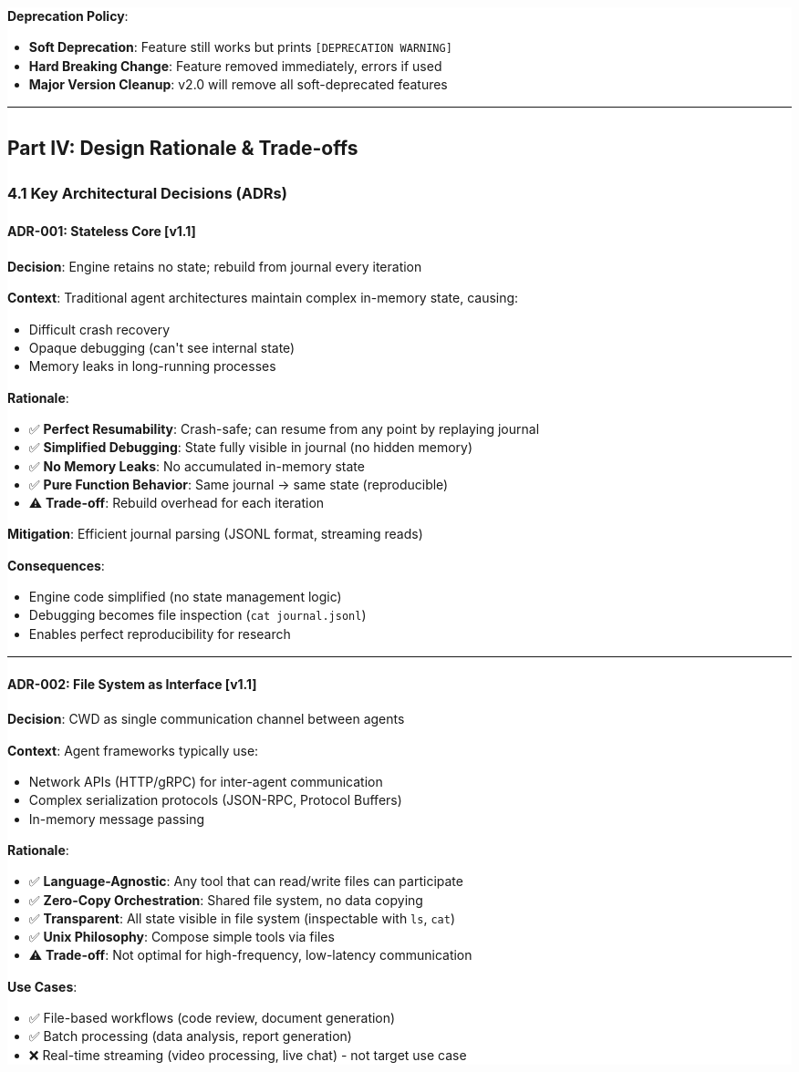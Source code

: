 **Deprecation Policy**:
- **Soft Deprecation**: Feature still works but prints `[DEPRECATION WARNING]`
- **Hard Breaking Change**: Feature removed immediately, errors if used
- **Major Version Cleanup**: v2.0 will remove all soft-deprecated features

---

## Part IV: Design Rationale & Trade-offs

### 4.1 Key Architectural Decisions (ADRs)

#### ADR-001: Stateless Core [v1.1]

**Decision**: Engine retains no state; rebuild from journal every iteration

**Context**: Traditional agent architectures maintain complex in-memory state, causing:
- Difficult crash recovery
- Opaque debugging (can't see internal state)
- Memory leaks in long-running processes

**Rationale**:
- ✅ **Perfect Resumability**: Crash-safe; can resume from any point by replaying journal
- ✅ **Simplified Debugging**: State fully visible in journal (no hidden memory)
- ✅ **No Memory Leaks**: No accumulated in-memory state
- ✅ **Pure Function Behavior**: Same journal → same state (reproducible)
- ⚠️ **Trade-off**: Rebuild overhead for each iteration

**Mitigation**: Efficient journal parsing (JSONL format, streaming reads)

**Consequences**:
- Engine code simplified (no state management logic)
- Debugging becomes file inspection (`cat journal.jsonl`)
- Enables perfect reproducibility for research

---

#### ADR-002: File System as Interface [v1.1]

**Decision**: CWD as single communication channel between agents

**Context**: Agent frameworks typically use:
- Network APIs (HTTP/gRPC) for inter-agent communication
- Complex serialization protocols (JSON-RPC, Protocol Buffers)
- In-memory message passing

**Rationale**:
- ✅ **Language-Agnostic**: Any tool that can read/write files can participate
- ✅ **Zero-Copy Orchestration**: Shared file system, no data copying
- ✅ **Transparent**: All state visible in file system (inspectable with `ls`, `cat`)
- ✅ **Unix Philosophy**: Compose simple tools via files
- ⚠️ **Trade-off**: Not optimal for high-frequency, low-latency communication

**Use Cases**:
- ✅ File-based workflows (code review, document generation)
- ✅ Batch processing (data analysis, report generation)
- ❌ Real-time streaming (video processing, live chat) - not target use case
